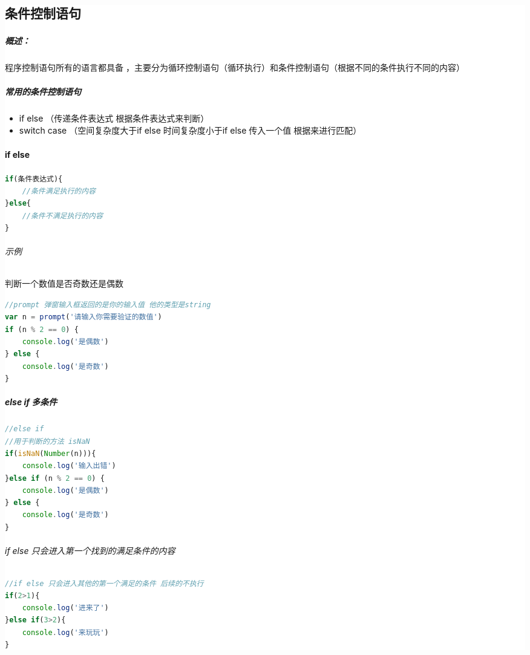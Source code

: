 ## 条件控制语句

##### 概述：

程序控制语句所有的语言都具备 ，主要分为循环控制语句（循环执行）和条件控制语句（根据不同的条件执行不同的内容）

##### 常用的条件控制语句

- if  else  （传递条件表达式 根据条件表达式来判断）
- switch case （空间复杂度大于if else  时间复杂度小于if else 传入一个值 根据来进行匹配）

#### if else

```js
if(条件表达式){
	//条件满足执行的内容
}else{
	//条件不满足执行的内容
}
```

###### 示例

判断一个数值是否奇数还是偶数

```js
//prompt 弹窗输入框返回的是你的输入值 他的类型是string
var n = prompt('请输入你需要验证的数值')
if (n % 2 == 0) {
    console.log('是偶数')
} else {
    console.log('是奇数')
}
```

##### else if 多条件

```js
//else if
//用于判断的方法 isNaN
if(isNaN(Number(n))){
    console.log('输入出错')
}else if (n % 2 == 0) {
    console.log('是偶数')
} else {
    console.log('是奇数')
}
```

###### if else 只会进入第一个找到的满足条件的内容

```js
//if else 只会进入其他的第一个满足的条件 后续的不执行
if(2>1){
    console.log('进来了')
}else if(3>2){
    console.log('来玩玩')
}
```
